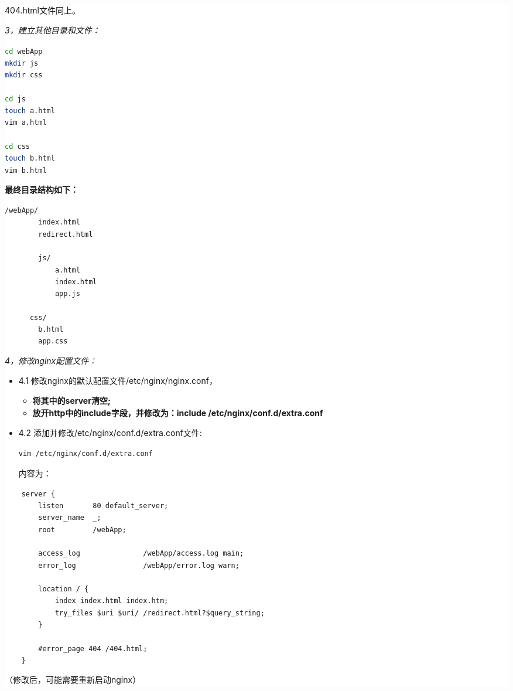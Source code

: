 404.html文件同上。

*3，建立其他目录和文件：*

~~~bash
cd webApp
mkdir js
mkdir css

cd js
touch a.html
vim a.html

cd css
touch b.html
vim b.html
~~~

**最终目录结构如下：**

~~~
/webApp/
		index.html
		redirect.html
		
		js/
			a.html
			index.html
			app.js
			
	  css/
    	b.html
    	app.css
~~~

*4，修改nginx配置文件：*

+ 4.1 修改nginx的默认配置文件/etc/nginx/nginx.conf，

  + **将其中的server清空;**
  + **放开http中的include字段，并修改为：include /etc/nginx/conf.d/extra.conf**

+ 4.2 添加并修改/etc/nginx/conf.d/extra.conf文件:

  ~~~bash
  vim /etc/nginx/conf.d/extra.conf
  ~~~

  内容为：

```nginx
    server {
        listen       80 default_server;
        server_name  _;
        root         /webApp;

        access_log               /webApp/access.log main;
        error_log                /webApp/error.log warn;

        location / {
            index index.html index.htm;
            try_files $uri $uri/ /redirect.html?$query_string;
        }

        #error_page 404 /404.html;
    }
```
（修改后，可能需要重新启动nginx）
